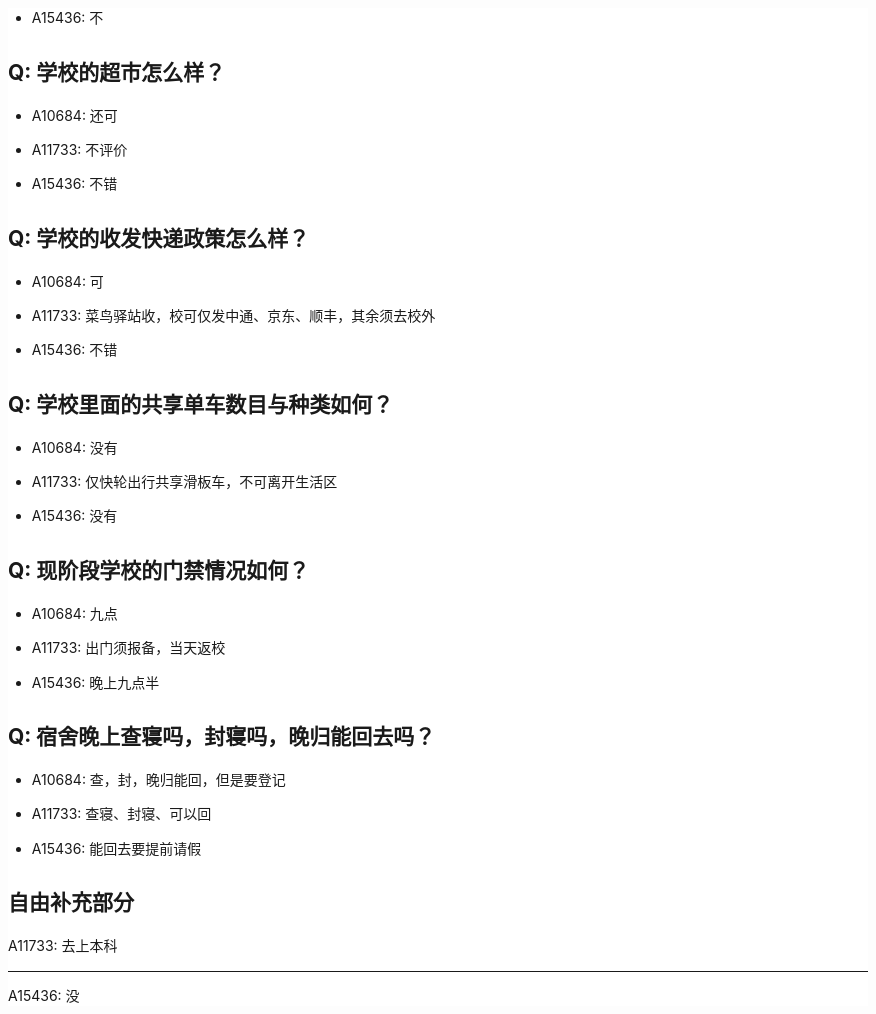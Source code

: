 - A15436: 不

## Q: 学校的超市怎么样？

- A10684: 还可

- A11733: 不评价

- A15436: 不错

## Q: 学校的收发快递政策怎么样？

- A10684: 可

- A11733: 菜鸟驿站收，校可仅发中通、京东、顺丰，其余须去校外

- A15436: 不错

## Q: 学校里面的共享单车数目与种类如何？

- A10684: 没有

- A11733: 仅快轮出行共享滑板车，不可离开生活区

- A15436: 没有

## Q: 现阶段学校的门禁情况如何？

- A10684: 九点

- A11733: 出门须报备，当天返校

- A15436: 晚上九点半

## Q: 宿舍晚上查寝吗，封寝吗，晚归能回去吗？

- A10684: 查，封，晚归能回，但是要登记

- A11733: 查寝、封寝、可以回

- A15436: 能回去要提前请假

## 自由补充部分

A11733: 去上本科

***

A15436: 没